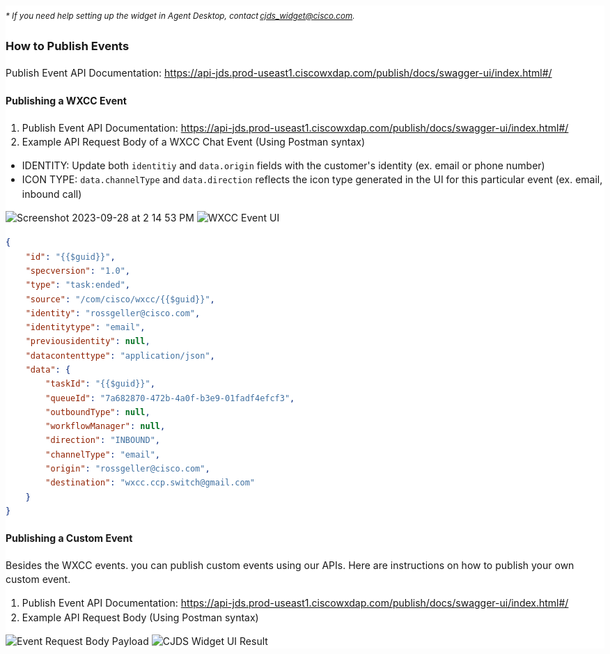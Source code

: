<sub>_* If you need help setting up the widget in Agent Desktop, contact cjds_widget@cisco.com._</sub>
  
### How to Publish Events
Publish Event API Documentation: https://api-jds.prod-useast1.ciscowxdap.com/publish/docs/swagger-ui/index.html#/ 

#### Publishing a WXCC Event
1. Publish Event API Documentation: https://api-jds.prod-useast1.ciscowxdap.com/publish/docs/swagger-ui/index.html#/ 
2.  Example API Request Body of a WXCC Chat Event (Using Postman syntax)
   - IDENTITY: Update both `identitiy` and `data.origin` fields with the customer's identity (ex. email or phone number)
   - ICON TYPE: `data.channelType` and `data.direction` reflects the icon type generated in the UI for this particular event (ex. email, inbound call)

<img width="500" alt="Screenshot 2023-09-28 at 2 14 53 PM" src="https://github.com/CiscoDevNet/cjaas-widgets/assets/15151981/e5343c72-1c8f-4c00-b078-32c2ffdf51cb">
<img width="500" alt="WXCC Event UI" src="https://github.com/CiscoDevNet/cjaas-widgets/assets/15151981/0937f919-93d6-4f06-b107-323c5742f84c">


```json
{
    "id": "{{$guid}}",
    "specversion": "1.0",
    "type": "task:ended",
    "source": "/com/cisco/wxcc/{{$guid}}",
    "identity": "rossgeller@cisco.com",
    "identitytype": "email",
    "previousidentity": null,
    "datacontenttype": "application/json",
    "data": {
        "taskId": "{{$guid}}",
        "queueId": "7a682870-472b-4a0f-b3e9-01fadf4efcf3",
        "outboundType": null,
        "workflowManager": null,
        "direction": "INBOUND",
        "channelType": "email",
        "origin": "rossgeller@cisco.com",
        "destination": "wxcc.ccp.switch@gmail.com"
    }
}
```

#### Publishing a Custom Event
Besides the WXCC events. you can publish custom events using our APIs. Here are instructions on how to publish your own custom event. 

1. Publish Event API Documentation: https://api-jds.prod-useast1.ciscowxdap.com/publish/docs/swagger-ui/index.html#/ 
2.  Example API Request Body (Using Postman syntax)
<img width="500" alt="Event Request Body Payload" src="https://github.com/CiscoDevNet/cjaas-widgets/assets/15151981/06bbe182-bc0a-40fb-b02b-0f84da7410ba">
<img width="500" alt="CJDS Widget UI Result" src="https://github.com/CiscoDevNet/cjaas-widgets/assets/15151981/95a03e16-5be8-4db3-8aa4-ac0af9000072">
